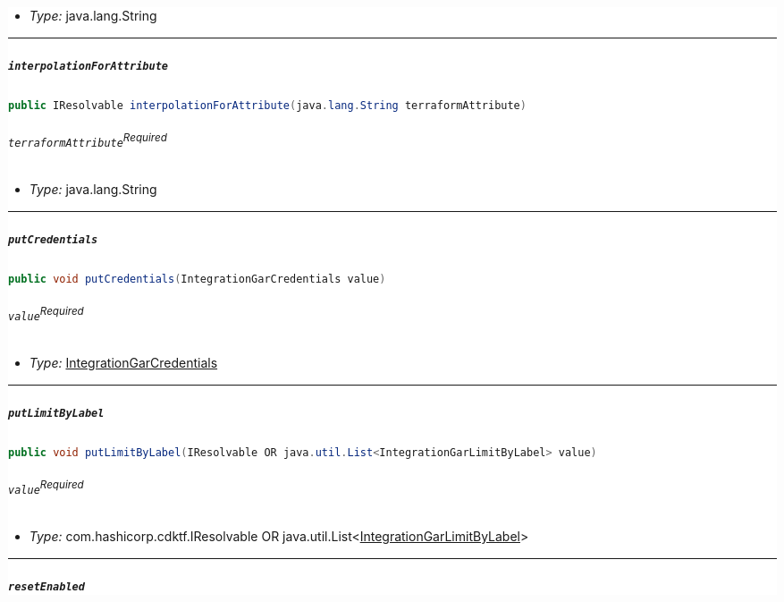 - *Type:* java.lang.String

---

##### `interpolationForAttribute` <a name="interpolationForAttribute" id="rhizo-co-terraform-provider-lacework.integrationGar.IntegrationGar.interpolationForAttribute"></a>

```java
public IResolvable interpolationForAttribute(java.lang.String terraformAttribute)
```

###### `terraformAttribute`<sup>Required</sup> <a name="terraformAttribute" id="rhizo-co-terraform-provider-lacework.integrationGar.IntegrationGar.interpolationForAttribute.parameter.terraformAttribute"></a>

- *Type:* java.lang.String

---

##### `putCredentials` <a name="putCredentials" id="rhizo-co-terraform-provider-lacework.integrationGar.IntegrationGar.putCredentials"></a>

```java
public void putCredentials(IntegrationGarCredentials value)
```

###### `value`<sup>Required</sup> <a name="value" id="rhizo-co-terraform-provider-lacework.integrationGar.IntegrationGar.putCredentials.parameter.value"></a>

- *Type:* <a href="#rhizo-co-terraform-provider-lacework.integrationGar.IntegrationGarCredentials">IntegrationGarCredentials</a>

---

##### `putLimitByLabel` <a name="putLimitByLabel" id="rhizo-co-terraform-provider-lacework.integrationGar.IntegrationGar.putLimitByLabel"></a>

```java
public void putLimitByLabel(IResolvable OR java.util.List<IntegrationGarLimitByLabel> value)
```

###### `value`<sup>Required</sup> <a name="value" id="rhizo-co-terraform-provider-lacework.integrationGar.IntegrationGar.putLimitByLabel.parameter.value"></a>

- *Type:* com.hashicorp.cdktf.IResolvable OR java.util.List<<a href="#rhizo-co-terraform-provider-lacework.integrationGar.IntegrationGarLimitByLabel">IntegrationGarLimitByLabel</a>>

---

##### `resetEnabled` <a name="resetEnabled" id="rhizo-co-terraform-provider-lacework.integrationGar.IntegrationGar.resetEnabled"></a>
